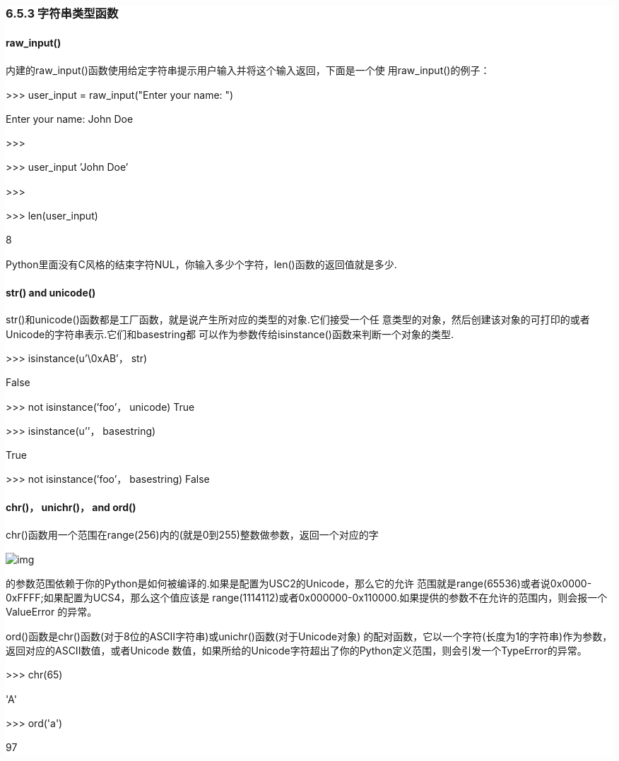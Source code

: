 

### 6.5.3 字符串类型函数

#### raw_input()

内建的raw_input()函数使用给定字符串提示用户输入并将这个输入返回，下面是一个使 用raw_input()的例子：

\>>> user_input = raw_input("Enter your name: ")

Enter your name: John Doe

\>>>

\>>> user_input ’John Doe’

\>>>

\>>> len(user_input)

8

Python里面没有C风格的结束字符NUL，你输入多少个字符，len()函数的返回值就是多少.

#### str() and unicode()

str()和unicode()函数都是工厂函数，就是说产生所对应的类型的对象.它们接受一个任 意类型的对象，然后创建该对象的可打印的或者Unicode的字符串表示.它们和basestring都 可以作为参数传给isinstance()函数来判断一个对象的类型.

\>>> isinstance(u’\0xAB’， str)

False

\>>> not isinstance(’foo’， unicode) True

\>>> isinstance(u’’， basestring)

True

\>>> not isinstance(’foo’， basestring) False

#### chr()， unichr()， and ord()

chr()函数用一个范围在range(256)内的(就是0到255)整数做参数，返回一个对应的字

![img](07Python38c3160b-507.jpg)



的参数范围依赖于你的Python是如何被编译的.如果是配置为USC2的Unicode，那么它的允许 范围就是range(65536)或者说0x0000-0xFFFF;如果配置为UCS4，那么这个值应该是 range(1114112)或者0x000000-0x110000.如果提供的参数不在允许的范围内，则会报一个 ValueError 的异常。

ord()函数是chr()函数(对于8位的ASCII字符串)或unichr()函数(对于Unicode对象) 的配对函数，它以一个字符(长度为1的字符串)作为参数，返回对应的ASCII数值，或者Unicode 数值，如果所给的Unicode字符超出了你的Python定义范围，则会引发一个TypeError的异常。

\>>> chr(65)

'A'

\>>> ord('a')

97
